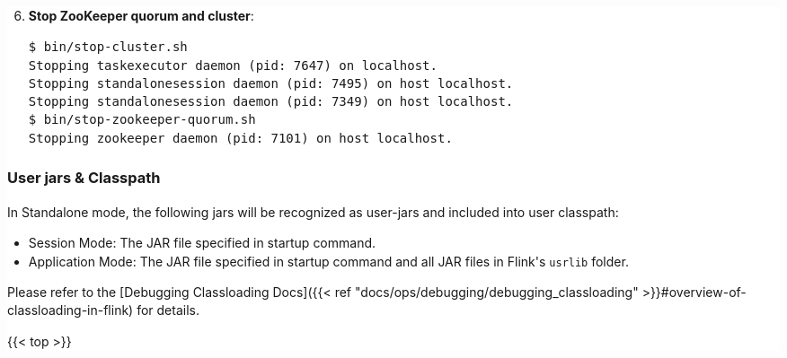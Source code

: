 6. **Stop ZooKeeper quorum and cluster**:

   <pre>
   $ bin/stop-cluster.sh
   Stopping taskexecutor daemon (pid: 7647) on localhost.
   Stopping standalonesession daemon (pid: 7495) on host localhost.
   Stopping standalonesession daemon (pid: 7349) on host localhost.
   $ bin/stop-zookeeper-quorum.sh
   Stopping zookeeper daemon (pid: 7101) on host localhost.</pre>

### User jars & Classpath

In Standalone mode, the following jars will be recognized as user-jars and included into user classpath:
- Session Mode: The JAR file specified in startup command.
- Application Mode: The JAR file specified in startup command and all JAR files in Flink's `usrlib` folder.

Please refer to the [Debugging Classloading Docs]({{< ref "docs/ops/debugging/debugging_classloading" >}}#overview-of-classloading-in-flink) for details.


{{< top >}}
